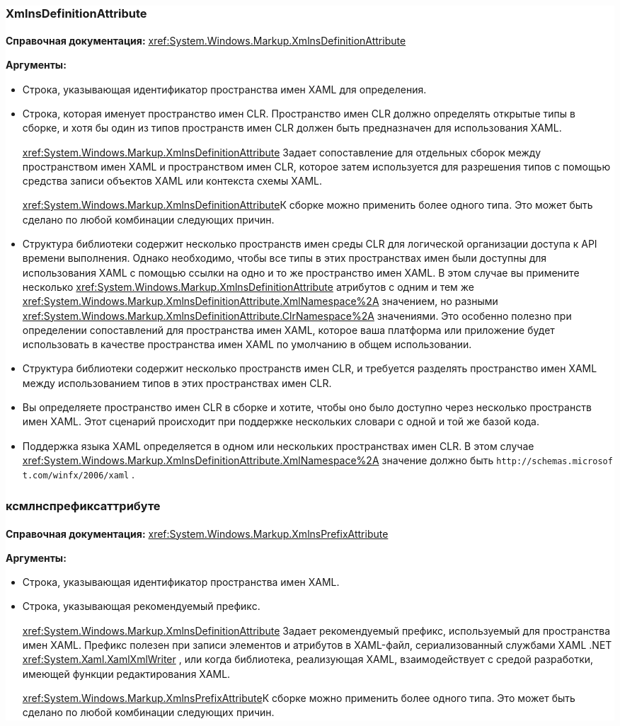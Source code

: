 ### <a name="xmlnsdefinitionattribute"></a>XmlnsDefinitionAttribute

**Справочная документация:**  <xref:System.Windows.Markup.XmlnsDefinitionAttribute>

**Аргументы:**

- Строка, указывающая идентификатор пространства имен XAML для определения.

- Строка, которая именует пространство имен CLR. Пространство имен CLR должно определять открытые типы в сборке, и хотя бы один из типов пространств имен CLR должен быть предназначен для использования XAML.

  <xref:System.Windows.Markup.XmlnsDefinitionAttribute> Задает сопоставление для отдельных сборок между пространством имен XAML и пространством имен CLR, которое затем используется для разрешения типов с помощью средства записи объектов XAML или контекста схемы XAML.

  <xref:System.Windows.Markup.XmlnsDefinitionAttribute>К сборке можно применить более одного типа. Это может быть сделано по любой комбинации следующих причин.

- Структура библиотеки содержит несколько пространств имен среды CLR для логической организации доступа к API времени выполнения. Однако необходимо, чтобы все типы в этих пространствах имен были доступны для использования XAML с помощью ссылки на одно и то же пространство имен XAML. В этом случае вы примените несколько <xref:System.Windows.Markup.XmlnsDefinitionAttribute> атрибутов с одним и тем же <xref:System.Windows.Markup.XmlnsDefinitionAttribute.XmlNamespace%2A> значением, но разными <xref:System.Windows.Markup.XmlnsDefinitionAttribute.ClrNamespace%2A> значениями. Это особенно полезно при определении сопоставлений для пространства имен XAML, которое ваша платформа или приложение будет использовать в качестве пространства имен XAML по умолчанию в общем использовании.

- Структура библиотеки содержит несколько пространств имен CLR, и требуется разделять пространство имен XAML между использованием типов в этих пространствах имен CLR.

- Вы определяете пространство имен CLR в сборке и хотите, чтобы оно было доступно через несколько пространств имен XAML. Этот сценарий происходит при поддержке нескольких словари с одной и той же базой кода.

- Поддержка языка XAML определяется в одном или нескольких пространствах имен CLR. В этом случае <xref:System.Windows.Markup.XmlnsDefinitionAttribute.XmlNamespace%2A> значение должно быть `http://schemas.microsoft.com/winfx/2006/xaml` .

### <a name="xmlnsprefixattribute"></a>ксмлнспрефиксаттрибуте

**Справочная документация:**  <xref:System.Windows.Markup.XmlnsPrefixAttribute>

**Аргументы:**

- Строка, указывающая идентификатор пространства имен XAML.

- Строка, указывающая рекомендуемый префикс.

  <xref:System.Windows.Markup.XmlnsDefinitionAttribute> Задает рекомендуемый префикс, используемый для пространства имен XAML. Префикс полезен при записи элементов и атрибутов в XAML-файл, сериализованный службами XAML .NET <xref:System.Xaml.XamlXmlWriter> , или когда библиотека, реализующая XAML, взаимодействует с средой разработки, имеющей функции редактирования XAML.

  <xref:System.Windows.Markup.XmlnsPrefixAttribute>К сборке можно применить более одного типа. Это может быть сделано по любой комбинации следующих причин.
